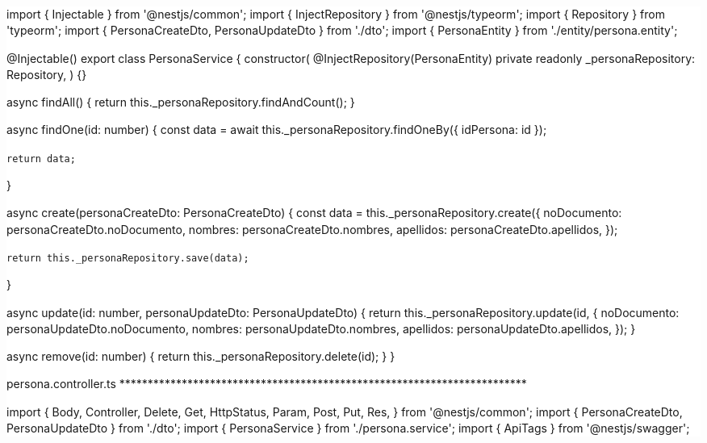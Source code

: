 import { Injectable } from '@nestjs/common';
import { InjectRepository } from '@nestjs/typeorm';
import { Repository } from 'typeorm';
import { PersonaCreateDto, PersonaUpdateDto } from './dto';
import { PersonaEntity } from './entity/persona.entity';

@Injectable()
export class PersonaService {
  constructor(
    @InjectRepository(PersonaEntity)
    private readonly _personaRepository: Repository<PersonaEntity>,
  ) {}

  async findAll() {
    return this._personaRepository.findAndCount();
  }

  async findOne(id: number) {
    const data = await this._personaRepository.findOneBy({ idPersona: id });

    return data;
  }

  async create(personaCreateDto: PersonaCreateDto) {
    const data = this._personaRepository.create({
      noDocumento: personaCreateDto.noDocumento,
      nombres: personaCreateDto.nombres,
      apellidos: personaCreateDto.apellidos,
    });

    return this._personaRepository.save(data);
  }

  async update(id: number, personaUpdateDto: PersonaUpdateDto) {
    return this._personaRepository.update(id, {
      noDocumento: personaUpdateDto.noDocumento,
      nombres: personaUpdateDto.nombres,
      apellidos: personaUpdateDto.apellidos,
    });
  }

  async remove(id: number) {
    return this._personaRepository.delete(id);
  }
}


persona.controller.ts  ************************************************************************

import {
  Body,
  Controller,
  Delete,
  Get,
  HttpStatus,
  Param,
  Post,
  Put,
  Res,
} from '@nestjs/common';
import { PersonaCreateDto, PersonaUpdateDto } from './dto';
import { PersonaService } from './persona.service';
import { ApiTags } from '@nestjs/swagger';
